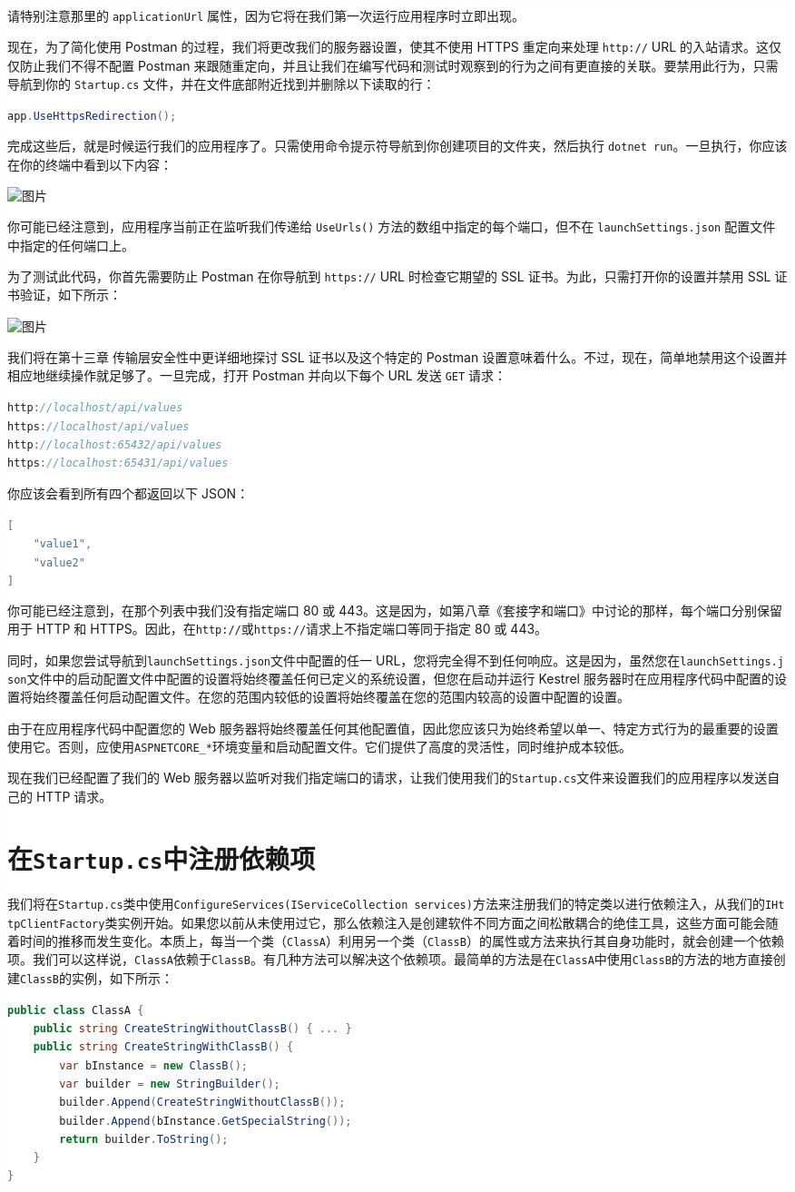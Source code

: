 请特别注意那里的 `applicationUrl` 属性，因为它将在我们第一次运行应用程序时立即出现。

现在，为了简化使用 Postman 的过程，我们将更改我们的服务器设置，使其不使用 HTTPS 重定向来处理 `http://` URL 的入站请求。这仅仅防止我们不得不配置 Postman 来跟随重定向，并且让我们在编写代码和测试时观察到的行为之间有更直接的关联。要禁用此行为，只需导航到你的 `Startup.cs` 文件，并在文件底部附近找到并删除以下读取的行：

```cs
app.UseHttpsRedirection();
```

完成这些后，就是时候运行我们的应用程序了。只需使用命令提示符导航到你创建项目的文件夹，然后执行 `dotnet run`。一旦执行，你应该在你的终端中看到以下内容：

![图片](img/b887810c-c368-451f-8bdb-7ecc1cd2b084.png)

你可能已经注意到，应用程序当前正在监听我们传递给 `UseUrls()` 方法的数组中指定的每个端口，但不在 `launchSettings.json` 配置文件中指定的任何端口上。

为了测试此代码，你首先需要防止 Postman 在你导航到 `https://` URL 时检查它期望的 SSL 证书。为此，只需打开你的设置并禁用 SSL 证书验证，如下所示：

![图片](img/317f93f6-9df1-4863-a4a4-51ffd2624251.png)

我们将在第十三章 传输层安全性中更详细地探讨 SSL 证书以及这个特定的 Postman 设置意味着什么。不过，现在，简单地禁用这个设置并相应地继续操作就足够了。一旦完成，打开 Postman 并向以下每个 URL 发送 `GET` 请求：

```cs
http://localhost/api/values 
https://localhost/api/values
http://localhost:65432/api/values
https://localhost:65431/api/values
```

你应该会看到所有四个都返回以下 JSON：

```cs
[
    "value1",
    "value2"
]
```

你可能已经注意到，在那个列表中我们没有指定端口 80 或 443。这是因为，如第八章《套接字和端口》中讨论的那样，每个端口分别保留用于 HTTP 和 HTTPS。因此，在`http://`或`https://`请求上不指定端口等同于指定 80 或 443。

同时，如果您尝试导航到`launchSettings.json`文件中配置的任一 URL，您将完全得不到任何响应。这是因为，虽然您在`launchSettings.json`文件中的启动配置文件中配置的设置将始终覆盖任何已定义的系统设置，但您在启动并运行 Kestrel 服务器时在应用程序代码中配置的设置将始终覆盖任何启动配置文件。在您的范围内较低的设置将始终覆盖在您的范围内较高的设置中配置的设置。

由于在应用程序代码中配置您的 Web 服务器将始终覆盖任何其他配置值，因此您应该只为始终希望以单一、特定方式行为的最重要的设置使用它。否则，应使用`ASPNETCORE_*`环境变量和启动配置文件。它们提供了高度的灵活性，同时维护成本较低。

现在我们已经配置了我们的 Web 服务器以监听对我们指定端口的请求，让我们使用我们的`Startup.cs`文件来设置我们的应用程序以发送自己的 HTTP 请求。

# 在`Startup.cs`中注册依赖项

我们将在`Startup.cs`类中使用`ConfigureServices(IServiceCollection services)`方法来注册我们的特定类以进行依赖注入，从我们的`IHttpClientFactory`类实例开始。如果您以前从未使用过它，那么依赖注入是创建软件不同方面之间松散耦合的绝佳工具，这些方面可能会随着时间的推移而发生变化。本质上，每当一个类（`ClassA`）利用另一个类（`ClassB`）的属性或方法来执行其自身功能时，就会创建一个依赖项。我们可以这样说，`ClassA`依赖于`ClassB`。有几种方法可以解决这个依赖项。最简单的方法是在`ClassA`中使用`ClassB`的方法的地方直接创建`ClassB`的实例，如下所示：

```cs
public class ClassA {
    public string CreateStringWithoutClassB() { ... }
    public string CreateStringWithClassB() {
        var bInstance = new ClassB();
        var builder = new StringBuilder();
        builder.Append(CreateStringWithoutClassB());
        builder.Append(bInstance.GetSpecialString());
        return builder.ToString();
    }
}
```
